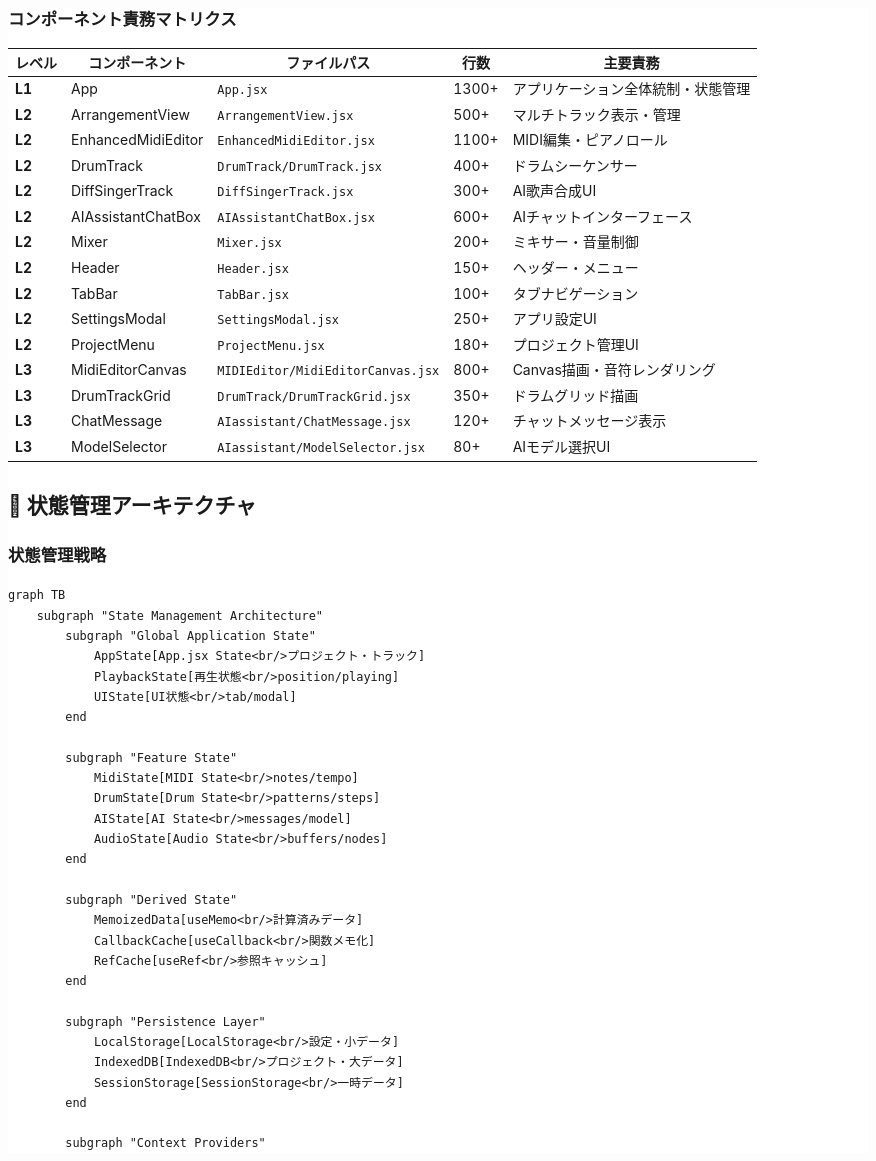 ### コンポーネント責務マトリクス

| レベル | コンポーネント | ファイルパス | 行数 | 主要責務 |
|--------|----------------|--------------|------|----------|
| **L1** | App | `App.jsx` | 1300+ | アプリケーション全体統制・状態管理 |
| **L2** | ArrangementView | `ArrangementView.jsx` | 500+ | マルチトラック表示・管理 |
| **L2** | EnhancedMidiEditor | `EnhancedMidiEditor.jsx` | 1100+ | MIDI編集・ピアノロール |
| **L2** | DrumTrack | `DrumTrack/DrumTrack.jsx` | 400+ | ドラムシーケンサー |
| **L2** | DiffSingerTrack | `DiffSingerTrack.jsx` | 300+ | AI歌声合成UI |
| **L2** | AIAssistantChatBox | `AIAssistantChatBox.jsx` | 600+ | AIチャットインターフェース |
| **L2** | Mixer | `Mixer.jsx` | 200+ | ミキサー・音量制御 |
| **L2** | Header | `Header.jsx` | 150+ | ヘッダー・メニュー |
| **L2** | TabBar | `TabBar.jsx` | 100+ | タブナビゲーション |
| **L2** | SettingsModal | `SettingsModal.jsx` | 250+ | アプリ設定UI |
| **L2** | ProjectMenu | `ProjectMenu.jsx` | 180+ | プロジェクト管理UI |
| **L3** | MidiEditorCanvas | `MIDIEditor/MidiEditorCanvas.jsx` | 800+ | Canvas描画・音符レンダリング |
| **L3** | DrumTrackGrid | `DrumTrack/DrumTrackGrid.jsx` | 350+ | ドラムグリッド描画 |
| **L3** | ChatMessage | `AIassistant/ChatMessage.jsx` | 120+ | チャットメッセージ表示 |
| **L3** | ModelSelector | `AIassistant/ModelSelector.jsx` | 80+ | AIモデル選択UI |

## 🎵 状態管理アーキテクチャ

### 状態管理戦略

```mermaid
graph TB
    subgraph "State Management Architecture"
        subgraph "Global Application State"
            AppState[App.jsx State<br/>プロジェクト・トラック]
            PlaybackState[再生状態<br/>position/playing]
            UIState[UI状態<br/>tab/modal]
        end

        subgraph "Feature State"
            MidiState[MIDI State<br/>notes/tempo]
            DrumState[Drum State<br/>patterns/steps]
            AIState[AI State<br/>messages/model]
            AudioState[Audio State<br/>buffers/nodes]
        end

        subgraph "Derived State"
            MemoizedData[useMemo<br/>計算済みデータ]
            CallbackCache[useCallback<br/>関数メモ化]
            RefCache[useRef<br/>参照キャッシュ]
        end

        subgraph "Persistence Layer"
            LocalStorage[LocalStorage<br/>設定・小データ]
            IndexedDB[IndexedDB<br/>プロジェクト・大データ]
            SessionStorage[SessionStorage<br/>一時データ]
        end

        subgraph "Context Providers"
```